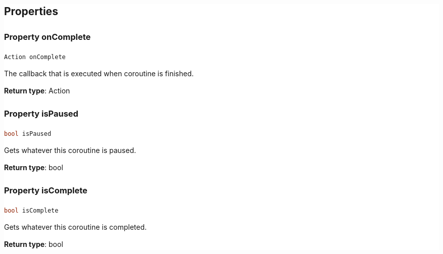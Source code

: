 ## Properties

<a id="Lazy.Utility.GlobalCoroutine_1a8aebf5ff0141cb8cfa20dc70bd701121"></a>
### Property onComplete





```csharp
Action onComplete
```

The callback that is executed when coroutine is finished.





**Return type**: Action





<a id="Lazy.Utility.GlobalCoroutine_1a9e9483098282f7e475601c37b1f6496d"></a>
### Property isPaused





```csharp
bool isPaused
```

Gets whatever this coroutine is paused.





**Return type**: bool





<a id="Lazy.Utility.GlobalCoroutine_1a5ca7b3213d58c7b843f49232a6a3b070"></a>
### Property isComplete





```csharp
bool isComplete
```

Gets whatever this coroutine is completed.





**Return type**: bool




